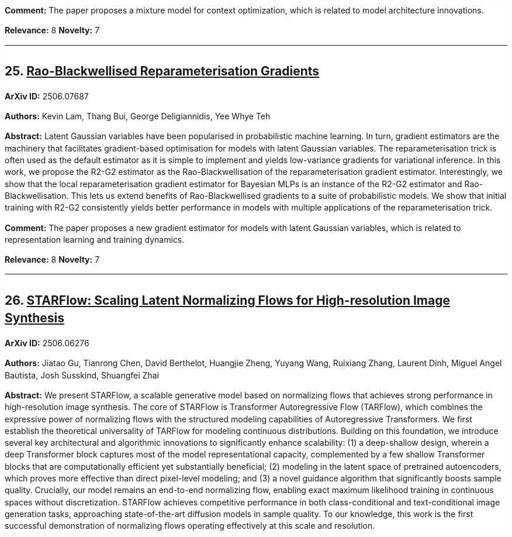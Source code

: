 **Comment:** The paper proposes a mixture model for context optimization, which is related to model architecture innovations.

**Relevance:** 8
**Novelty:** 7

---

## 25. [Rao-Blackwellised Reparameterisation Gradients](https://arxiv.org/abs/2506.07687) <a id="link25"></a>

**ArXiv ID:** 2506.07687

**Authors:** Kevin Lam, Thang Bui, George Deligiannidis, Yee Whye Teh

**Abstract:** Latent Gaussian variables have been popularised in probabilistic machine learning. In turn, gradient estimators are the machinery that facilitates gradient-based optimisation for models with latent Gaussian variables. The reparameterisation trick is often used as the default estimator as it is simple to implement and yields low-variance gradients for variational inference. In this work, we propose the R2-G2 estimator as the Rao-Blackwellisation of the reparameterisation gradient estimator. Interestingly, we show that the local reparameterisation gradient estimator for Bayesian MLPs is an instance of the R2-G2 estimator and Rao-Blackwellisation. This lets us extend benefits of Rao-Blackwellised gradients to a suite of probabilistic models. We show that initial training with R2-G2 consistently yields better performance in models with multiple applications of the reparameterisation trick.

**Comment:** The paper proposes a new gradient estimator for models with latent Gaussian variables, which is related to representation learning and training dynamics.

**Relevance:** 8
**Novelty:** 7

---

## 26. [STARFlow: Scaling Latent Normalizing Flows for High-resolution Image Synthesis](https://arxiv.org/abs/2506.06276) <a id="link26"></a>

**ArXiv ID:** 2506.06276

**Authors:** Jiatao Gu, Tianrong Chen, David Berthelot, Huangjie Zheng, Yuyang Wang, Ruixiang Zhang, Laurent Dinh, Miguel Angel Bautista, Josh Susskind, Shuangfei Zhai

**Abstract:** We present STARFlow, a scalable generative model based on normalizing flows that achieves strong performance in high-resolution image synthesis. The core of STARFlow is Transformer Autoregressive Flow (TARFlow), which combines the expressive power of normalizing flows with the structured modeling capabilities of Autoregressive Transformers. We first establish the theoretical universality of TARFlow for modeling continuous distributions. Building on this foundation, we introduce several key architectural and algorithmic innovations to significantly enhance scalability: (1) a deep-shallow design, wherein a deep Transformer block captures most of the model representational capacity, complemented by a few shallow Transformer blocks that are computationally efficient yet substantially beneficial; (2) modeling in the latent space of pretrained autoencoders, which proves more effective than direct pixel-level modeling; and (3) a novel guidance algorithm that significantly boosts sample quality. Crucially, our model remains an end-to-end normalizing flow, enabling exact maximum likelihood training in continuous spaces without discretization. STARFlow achieves competitive performance in both class-conditional and text-conditional image generation tasks, approaching state-of-the-art diffusion models in sample quality. To our knowledge, this work is the first successful demonstration of normalizing flows operating effectively at this scale and resolution.
